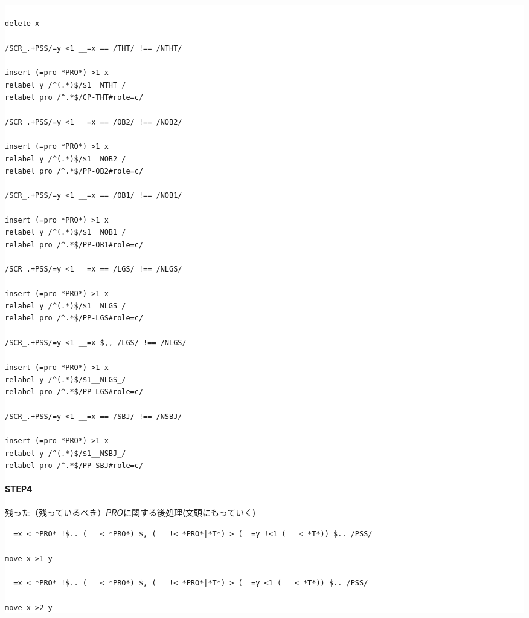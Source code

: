 ```tsurgeon

delete x

/SCR_.+PSS/=y <1 __=x == /THT/ !== /NTHT/

insert (=pro *PRO*) >1 x
relabel y /^(.*)$/$1__NTHT_/
relabel pro /^.*$/CP-THT#role=c/

/SCR_.+PSS/=y <1 __=x == /OB2/ !== /NOB2/

insert (=pro *PRO*) >1 x
relabel y /^(.*)$/$1__NOB2_/
relabel pro /^.*$/PP-OB2#role=c/

/SCR_.+PSS/=y <1 __=x == /OB1/ !== /NOB1/

insert (=pro *PRO*) >1 x
relabel y /^(.*)$/$1__NOB1_/
relabel pro /^.*$/PP-OB1#role=c/

/SCR_.+PSS/=y <1 __=x == /LGS/ !== /NLGS/

insert (=pro *PRO*) >1 x
relabel y /^(.*)$/$1__NLGS_/
relabel pro /^.*$/PP-LGS#role=c/

/SCR_.+PSS/=y <1 __=x $,, /LGS/ !== /NLGS/

insert (=pro *PRO*) >1 x
relabel y /^(.*)$/$1__NLGS_/
relabel pro /^.*$/PP-LGS#role=c/

/SCR_.+PSS/=y <1 __=x == /SBJ/ !== /NSBJ/

insert (=pro *PRO*) >1 x
relabel y /^(.*)$/$1__NSBJ_/
relabel pro /^.*$/PP-SBJ#role=c/

```

#### STEP4
残った（残っているべき）*PRO*に関する後処理(文頭にもっていく)

```tsurgeon
__=x < *PRO* !$.. (__ < *PRO*) $, (__ !< *PRO*|*T*) > (__=y !<1 (__ < *T*)) $.. /PSS/

move x >1 y

__=x < *PRO* !$.. (__ < *PRO*) $, (__ !< *PRO*|*T*) > (__=y <1 (__ < *T*)) $.. /PSS/

move x >2 y

```
